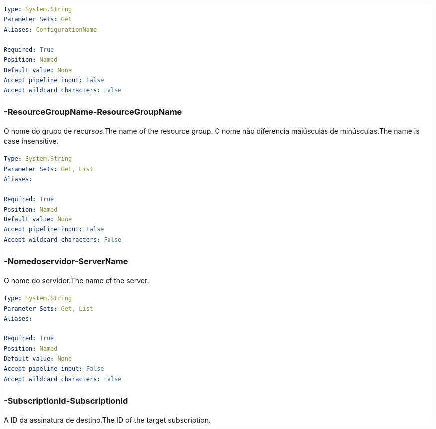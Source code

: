 ```yaml
Type: System.String
Parameter Sets: Get
Aliases: ConfigurationName

Required: True
Position: Named
Default value: None
Accept pipeline input: False
Accept wildcard characters: False
```

### <span data-ttu-id="e9757-122">-ResourceGroupName</span><span class="sxs-lookup"><span data-stu-id="e9757-122">-ResourceGroupName</span></span>
<span data-ttu-id="e9757-123">O nome do grupo de recursos.</span><span class="sxs-lookup"><span data-stu-id="e9757-123">The name of the resource group.</span></span>
<span data-ttu-id="e9757-124">O nome não diferencia maiúsculas de minúsculas.</span><span class="sxs-lookup"><span data-stu-id="e9757-124">The name is case insensitive.</span></span>

```yaml
Type: System.String
Parameter Sets: Get, List
Aliases:

Required: True
Position: Named
Default value: None
Accept pipeline input: False
Accept wildcard characters: False
```

### <span data-ttu-id="e9757-125">-Nomedoservidor</span><span class="sxs-lookup"><span data-stu-id="e9757-125">-ServerName</span></span>
<span data-ttu-id="e9757-126">O nome do servidor.</span><span class="sxs-lookup"><span data-stu-id="e9757-126">The name of the server.</span></span>

```yaml
Type: System.String
Parameter Sets: Get, List
Aliases:

Required: True
Position: Named
Default value: None
Accept pipeline input: False
Accept wildcard characters: False
```

### <span data-ttu-id="e9757-127">-SubscriptionId</span><span class="sxs-lookup"><span data-stu-id="e9757-127">-SubscriptionId</span></span>
<span data-ttu-id="e9757-128">A ID da assinatura de destino.</span><span class="sxs-lookup"><span data-stu-id="e9757-128">The ID of the target subscription.</span></span>
